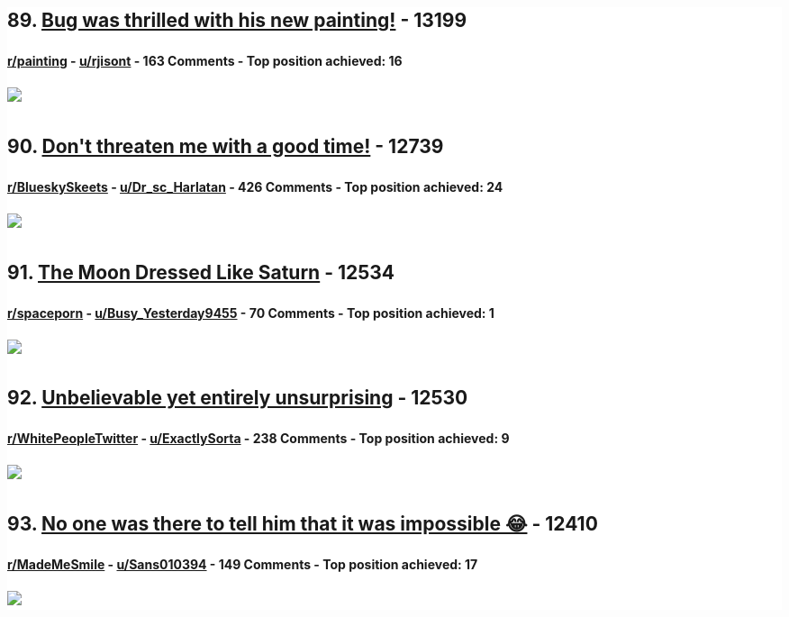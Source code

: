 ## 89. [Bug was thrilled with his new painting!](http://reddit.com/r/painting/comments/1lkk0tu/bug_was_thrilled_with_his_new_painting/) - 13199
#### [r/painting](http://reddit.com/r/painting) - [u/rjisont](http://reddit.com/u/rjisont) - 163 Comments - Top position achieved: 16

<a href="https://i.redd.it/3ay68w6wj59f1.jpeg"><img src="https://external-preview.redd.it/nJtw9eVhMB4-Ohy21vUgO_xIOpW4BNqvistthnu0abM.jpeg?width=140&amp;height=140&amp;crop=140:140,smart&amp;auto=webp&amp;s=0dcb0c063e90112383ec9229ea43dc989d26511c"></img></a>

## 90. [Don't threaten me with a good time!](http://reddit.com/r/BlueskySkeets/comments/1lk54wh/dont_threaten_me_with_a_good_time/) - 12739
#### [r/BlueskySkeets](http://reddit.com/r/BlueskySkeets) - [u/Dr_sc_Harlatan](http://reddit.com/u/Dr_sc_Harlatan) - 426 Comments - Top position achieved: 24

<a href="https://i.redd.it/9ozu9owtn29f1.jpeg"><img src="https://external-preview.redd.it/MIxovZsW_5q5b9g0-aWFFs1BK3_gxDTwsg_gm8zrHL0.jpeg?width=140&amp;height=116&amp;crop=140:116,smart&amp;auto=webp&amp;s=ea0fd8ba41f15a6e4531833b6b58f76b9319d105"></img></a>

## 91. [The Moon Dressed Like Saturn](http://reddit.com/r/spaceporn/comments/1lkouo3/the_moon_dressed_like_saturn/) - 12534
#### [r/spaceporn](http://reddit.com/r/spaceporn) - [u/Busy_Yesterday9455](http://reddit.com/u/Busy_Yesterday9455) - 70 Comments - Top position achieved: 1

<a href="https://i.redd.it/2q50qe6io69f1.jpeg"><img src="https://external-preview.redd.it/oIv9-8QuGFeh7R7UDOL438C1nSyHGHXhNj46Q9VGDco.jpeg?width=140&amp;height=140&amp;crop=140:140,smart&amp;auto=webp&amp;s=643520f7edfc795aeae6079e454bf8c694b4aa00"></img></a>

## 92. [Unbelievable yet entirely unsurprising](http://reddit.com/r/WhitePeopleTwitter/comments/1lk2rjp/unbelievable_yet_entirely_unsurprising/) - 12530
#### [r/WhitePeopleTwitter](http://reddit.com/r/WhitePeopleTwitter) - [u/ExactlySorta](http://reddit.com/u/ExactlySorta) - 238 Comments - Top position achieved: 9

<a href="https://i.redd.it/d08w0los229f1.jpeg"><img src="https://external-preview.redd.it/BEPFctRs1YfgX868DsfZBKa4uicSUtJ6UIsKBDQ37Us.jpeg?width=140&amp;height=140&amp;crop=140:140,smart&amp;auto=webp&amp;s=b25cbceaa954006838cef3b8fe8cb2f933bd4ee8"></img></a>

## 93. [No one was there to tell him that it was impossible 😂](http://reddit.com/r/MadeMeSmile/comments/1lkbyd1/no_one_was_there_to_tell_him_that_it_was/) - 12410
#### [r/MadeMeSmile](http://reddit.com/r/MadeMeSmile) - [u/Sans010394](http://reddit.com/u/Sans010394) - 149 Comments - Top position achieved: 17

<a href="https://v.redd.it/qe7i0yd6z39f1"><img src="https://external-preview.redd.it/ZDVzZ2huZzZ6MzlmMb4y-f_UbBc16vUlywNVDZMjGrS5TGNvj96NVmOs0Pei.png?width=140&amp;height=140&amp;crop=140:140,smart&amp;format=jpg&amp;v=enabled&amp;lthumb=true&amp;s=abf93e6baa4c4100c55d660179a1f31ec348f15f"></img></a>
